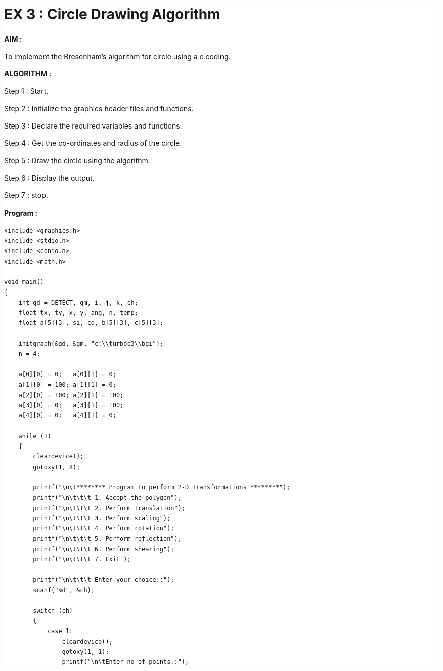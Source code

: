 # EX 3 : Circle Drawing Algorithm

**AIM :**

To  implement the Bresenham’s  algorithm for circle using a c coding.


**ALGORITHM :**

Step 1 : Start.
    
Step 2 : Initialize the graphics header files and functions.
   
Step 3 : Declare the required variables and functions.
 
Step 4 : Get the co-ordinates and radius of the circle.

Step 5 : Draw the circle using the algorithm.

Step  6 : Display the output.
  
Step 7 : stop.

**Program :**
```
#include <graphics.h>
#include <stdio.h>
#include <conio.h>
#include <math.h>

void main()
{
    int gd = DETECT, gm, i, j, k, ch;
    float tx, ty, x, y, ang, n, temp;
    float a[5][3], si, co, b[5][3], c[5][3];

    initgraph(&gd, &gm, "c:\\turboc3\\bgi");
    n = 4;

    a[0][0] = 0;   a[0][1] = 0;
    a[1][0] = 100; a[1][1] = 0;
    a[2][0] = 100; a[2][1] = 100;
    a[3][0] = 0;   a[3][1] = 100;
    a[4][0] = 0;   a[4][1] = 0;

    while (1)
    {
        cleardevice();
        gotoxy(1, 8);

        printf("\n\t******** Program to perform 2-D Transformations ********");
        printf("\n\t\t\t 1. Accept the polygon");
        printf("\n\t\t\t 2. Perform translation");
        printf("\n\t\t\t 3. Perform scaling");
        printf("\n\t\t\t 4. Perform rotation");
        printf("\n\t\t\t 5. Perform reflection");
        printf("\n\t\t\t 6. Perform shearing");
        printf("\n\t\t\t 7. Exit");

        printf("\n\t\t\t Enter your choice::");
        scanf("%d", &ch);

        switch (ch)
        {
            case 1:
                cleardevice();
                gotoxy(1, 1);
                printf("\n\tEnter no of points.:");
```